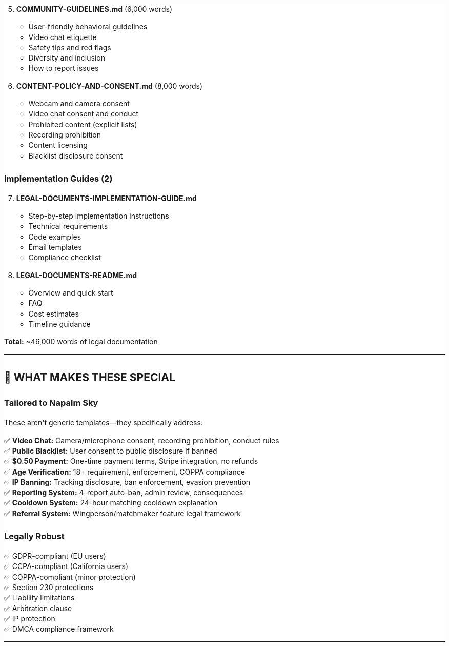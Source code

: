 5. **COMMUNITY-GUIDELINES.md** (6,000 words)
   - User-friendly behavioral guidelines
   - Video chat etiquette
   - Safety tips and red flags
   - Diversity and inclusion
   - How to report issues

6. **CONTENT-POLICY-AND-CONSENT.md** (8,000 words)
   - Webcam and camera consent
   - Video chat consent and conduct
   - Prohibited content (explicit lists)
   - Recording prohibition
   - Content licensing
   - Blacklist disclosure consent

### Implementation Guides (2)

7. **LEGAL-DOCUMENTS-IMPLEMENTATION-GUIDE.md**
   - Step-by-step implementation instructions
   - Technical requirements
   - Code examples
   - Email templates
   - Compliance checklist

8. **LEGAL-DOCUMENTS-README.md**
   - Overview and quick start
   - FAQ
   - Cost estimates
   - Timeline guidance

**Total:** ~46,000 words of legal documentation

---

## 🎯 WHAT MAKES THESE SPECIAL

### Tailored to Napalm Sky

These aren't generic templates—they specifically address:

✅ **Video Chat:** Camera/microphone consent, recording prohibition, conduct rules  
✅ **Public Blacklist:** User consent to public disclosure if banned  
✅ **$0.50 Payment:** One-time payment terms, Stripe integration, no refunds  
✅ **Age Verification:** 18+ requirement, enforcement, COPPA compliance  
✅ **IP Banning:** Tracking disclosure, ban enforcement, evasion prevention  
✅ **Reporting System:** 4-report auto-ban, admin review, consequences  
✅ **Cooldown System:** 24-hour matching cooldown explanation  
✅ **Referral System:** Wingperson/matchmaker feature legal framework  

### Legally Robust

✅ GDPR-compliant (EU users)  
✅ CCPA-compliant (California users)  
✅ COPPA-compliant (minor protection)  
✅ Section 230 protections  
✅ Liability limitations  
✅ Arbitration clause  
✅ IP protection  
✅ DMCA compliance framework  

---